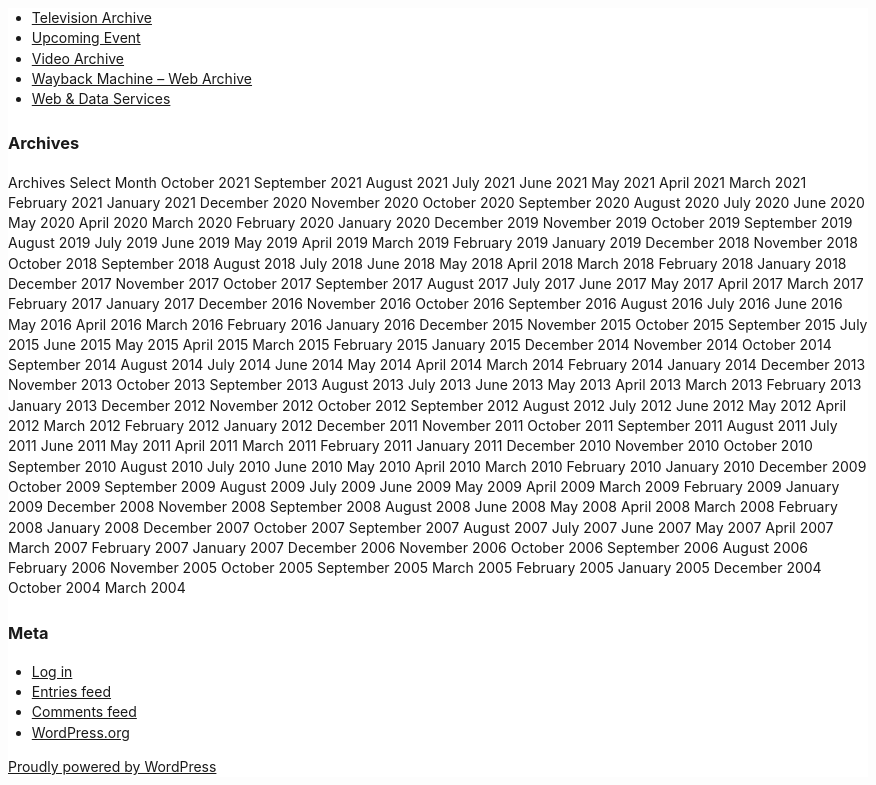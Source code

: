 -   [Television Archive](https://blog.archive.org/category/television-archive/)
-   [Upcoming Event](https://blog.archive.org/category/event/upcoming-event/)
-   [Video Archive](https://blog.archive.org/category/video-archive/)
-   [Wayback Machine – Web Archive](https://blog.archive.org/category/wayback-machine/)
-   [Web & Data Services](https://blog.archive.org/category/web-data-services/)

### Archives

Archives Select Month October 2021 September 2021 August 2021 July 2021 June 2021 May 2021 April 2021 March 2021 February 2021 January 2021 December 2020 November 2020 October 2020 September 2020 August 2020 July 2020 June 2020 May 2020 April 2020 March 2020 February 2020 January 2020 December 2019 November 2019 October 2019 September 2019 August 2019 July 2019 June 2019 May 2019 April 2019 March 2019 February 2019 January 2019 December 2018 November 2018 October 2018 September 2018 August 2018 July 2018 June 2018 May 2018 April 2018 March 2018 February 2018 January 2018 December 2017 November 2017 October 2017 September 2017 August 2017 July 2017 June 2017 May 2017 April 2017 March 2017 February 2017 January 2017 December 2016 November 2016 October 2016 September 2016 August 2016 July 2016 June 2016 May 2016 April 2016 March 2016 February 2016 January 2016 December 2015 November 2015 October 2015 September 2015 July 2015 June 2015 May 2015 April 2015 March 2015 February 2015 January 2015 December 2014 November 2014 October 2014 September 2014 August 2014 July 2014 June 2014 May 2014 April 2014 March 2014 February 2014 January 2014 December 2013 November 2013 October 2013 September 2013 August 2013 July 2013 June 2013 May 2013 April 2013 March 2013 February 2013 January 2013 December 2012 November 2012 October 2012 September 2012 August 2012 July 2012 June 2012 May 2012 April 2012 March 2012 February 2012 January 2012 December 2011 November 2011 October 2011 September 2011 August 2011 July 2011 June 2011 May 2011 April 2011 March 2011 February 2011 January 2011 December 2010 November 2010 October 2010 September 2010 August 2010 July 2010 June 2010 May 2010 April 2010 March 2010 February 2010 January 2010 December 2009 October 2009 September 2009 August 2009 July 2009 June 2009 May 2009 April 2009 March 2009 February 2009 January 2009 December 2008 November 2008 September 2008 August 2008 June 2008 May 2008 April 2008 March 2008 February 2008 January 2008 December 2007 October 2007 September 2007 August 2007 July 2007 June 2007 May 2007 April 2007 March 2007 February 2007 January 2007 December 2006 November 2006 October 2006 September 2006 August 2006 February 2006 November 2005 October 2005 September 2005 March 2005 February 2005 January 2005 December 2004 October 2004 March 2004

### Meta

-   [Log in](https://blog.archive.org/wp-login.php)
-   [Entries feed](https://blog.archive.org/feed/)
-   [Comments feed](https://blog.archive.org/comments/feed/)
-   [WordPress.org](https://wordpress.org/)

<a href="https://wordpress.org/" class="imprint" title="Semantic Personal Publishing Platform">Proudly powered by WordPress</a>
